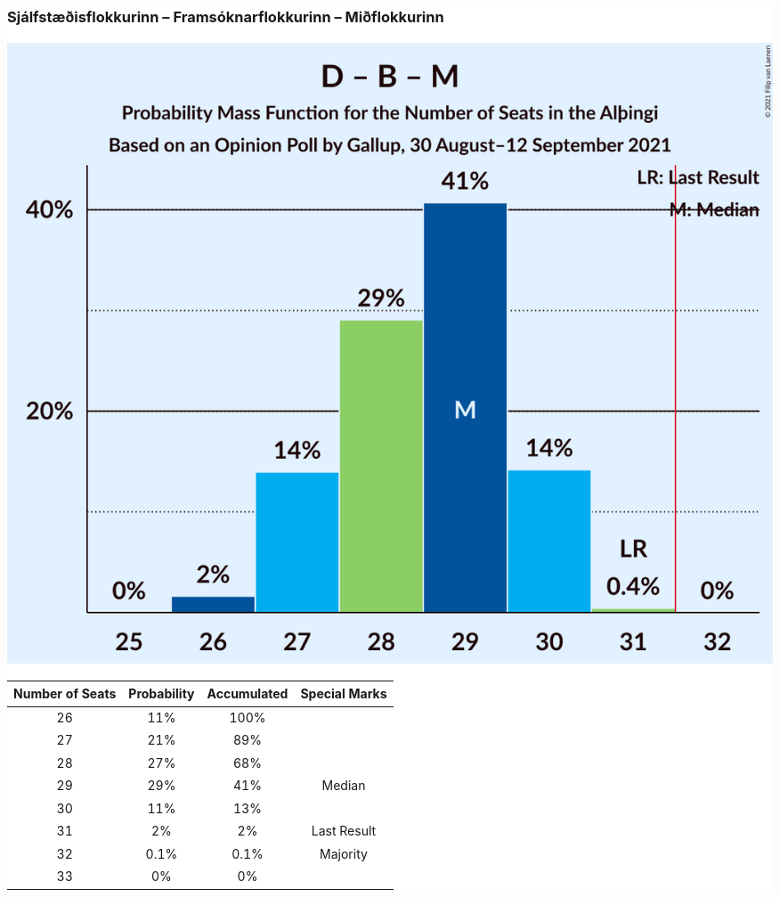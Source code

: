 ### Sjálfstæðisflokkurinn – Framsóknarflokkurinn – Miðflokkurinn

![Graph with seats probability mass function not yet produced](2021-09-12-Gallup-coalitions-seats-pmf-d–b–m.png "Seats Probability Mass Function")

| Number of Seats | Probability | Accumulated | Special Marks |
|:---------------:|:-----------:|:-----------:|:-------------:|
| 26 | 11% | 100% |  |
| 27 | 21% | 89% |  |
| 28 | 27% | 68% |  |
| 29 | 29% | 41% | Median |
| 30 | 11% | 13% |  |
| 31 | 2% | 2% | Last Result |
| 32 | 0.1% | 0.1% | Majority |
| 33 | 0% | 0% |  |
